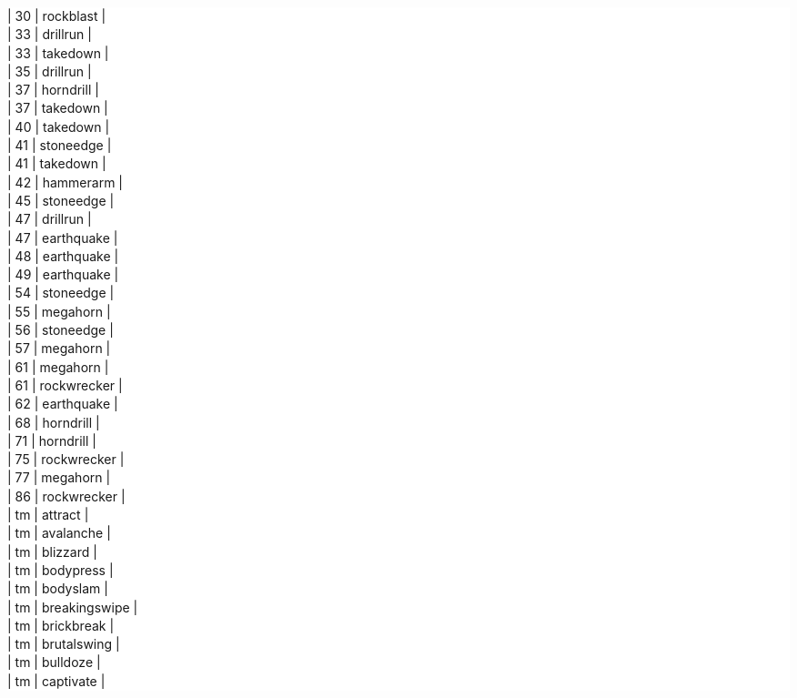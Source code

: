 | 30 | rockblast |  
| 33 | drillrun |  
| 33 | takedown |  
| 35 | drillrun |  
| 37 | horndrill |  
| 37 | takedown |  
| 40 | takedown |  
| 41 | stoneedge |  
| 41 | takedown |  
| 42 | hammerarm |  
| 45 | stoneedge |  
| 47 | drillrun |  
| 47 | earthquake |  
| 48 | earthquake |  
| 49 | earthquake |  
| 54 | stoneedge |  
| 55 | megahorn |  
| 56 | stoneedge |  
| 57 | megahorn |  
| 61 | megahorn |  
| 61 | rockwrecker |  
| 62 | earthquake |  
| 68 | horndrill |  
| 71 | horndrill |  
| 75 | rockwrecker |  
| 77 | megahorn |  
| 86 | rockwrecker |  
| tm | attract |  
| tm | avalanche |  
| tm | blizzard |  
| tm | bodypress |  
| tm | bodyslam |  
| tm | breakingswipe |  
| tm | brickbreak |  
| tm | brutalswing |  
| tm | bulldoze |  
| tm | captivate |  